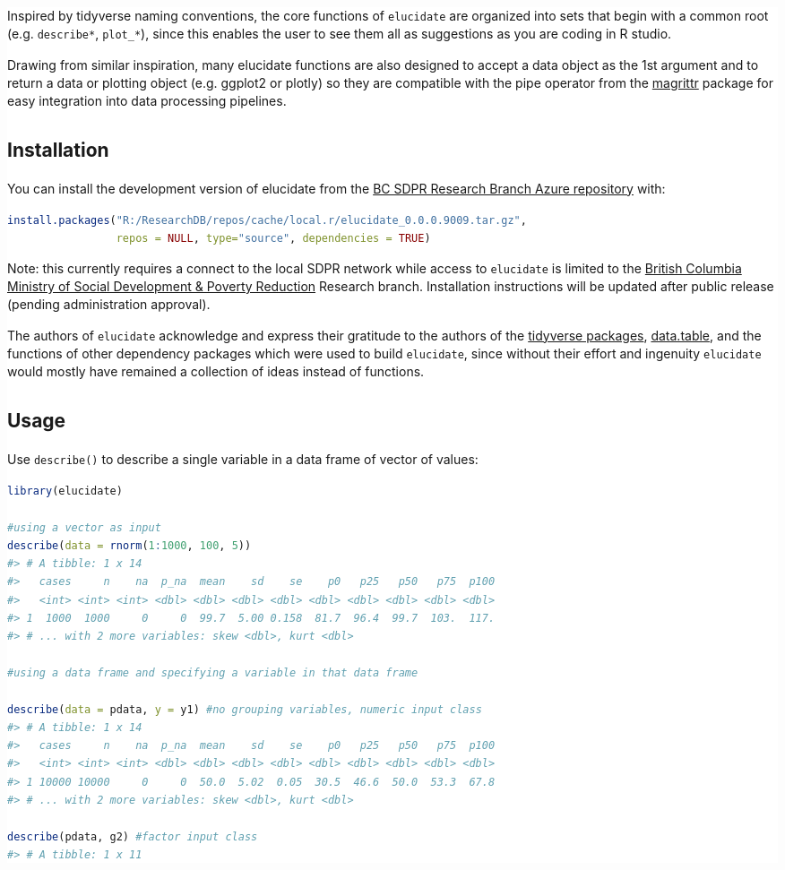 Inspired by tidyverse naming conventions, the core functions of
`elucidate` are organized into sets that begin with a common root
(e.g. `describe*`, `plot_*`), since this enables the user to see them
all as suggestions as you are coding in R studio.

Drawing from similar inspiration, many elucidate functions are also
designed to accept a data object as the 1st argument and to return a
data or plotting object (e.g. ggplot2 or plotly) so they are compatible
with the pipe operator from the
[magrittr](https://magrittr.tidyverse.org/reference/pipe.html) package
for easy integration into data processing pipelines.

## Installation

You can install the development version of elucidate from the [BC SDPR
Research Branch Azure
repository](https://dev.azure.com/BC-SDPR-Research/R-elucidate)
with:

``` r
install.packages("R:/ResearchDB/repos/cache/local.r/elucidate_0.0.0.9009.tar.gz",
                 repos = NULL, type="source", dependencies = TRUE)
```

Note: this currently requires a connect to the local SDPR network while
access to `elucidate` is limited to the [British Columbia Ministry of
Social Development & Poverty
Reduction](https://www2.gov.bc.ca/gov/content/governments/organizational-structure/ministries-organizations/ministries/social-development-poverty-reduction)
Research branch. Installation instructions will be updated after public
release (pending administration approval).

The authors of `elucidate` acknowledge and express their gratitude to
the authors of the [tidyverse packages](https://www.tidyverse.org/),
[data.table](https://github.com/Rdatatable/data.table), and the
functions of other dependency packages which were used to build
`elucidate`, since without their effort and ingenuity `elucidate` would
mostly have remained a collection of ideas instead of functions.

## Usage

Use `describe()` to describe a single variable in a data frame of vector
of values:

``` r
library(elucidate)

#using a vector as input
describe(data = rnorm(1:1000, 100, 5))
#> # A tibble: 1 x 14
#>   cases     n    na  p_na  mean    sd    se    p0   p25   p50   p75  p100
#>   <int> <int> <int> <dbl> <dbl> <dbl> <dbl> <dbl> <dbl> <dbl> <dbl> <dbl>
#> 1  1000  1000     0     0  99.7  5.00 0.158  81.7  96.4  99.7  103.  117.
#> # ... with 2 more variables: skew <dbl>, kurt <dbl>

#using a data frame and specifying a variable in that data frame

describe(data = pdata, y = y1) #no grouping variables, numeric input class 
#> # A tibble: 1 x 14
#>   cases     n    na  p_na  mean    sd    se    p0   p25   p50   p75  p100
#>   <int> <int> <int> <dbl> <dbl> <dbl> <dbl> <dbl> <dbl> <dbl> <dbl> <dbl>
#> 1 10000 10000     0     0  50.0  5.02  0.05  30.5  46.6  50.0  53.3  67.8
#> # ... with 2 more variables: skew <dbl>, kurt <dbl>

describe(pdata, g2) #factor input class 
#> # A tibble: 1 x 11
```